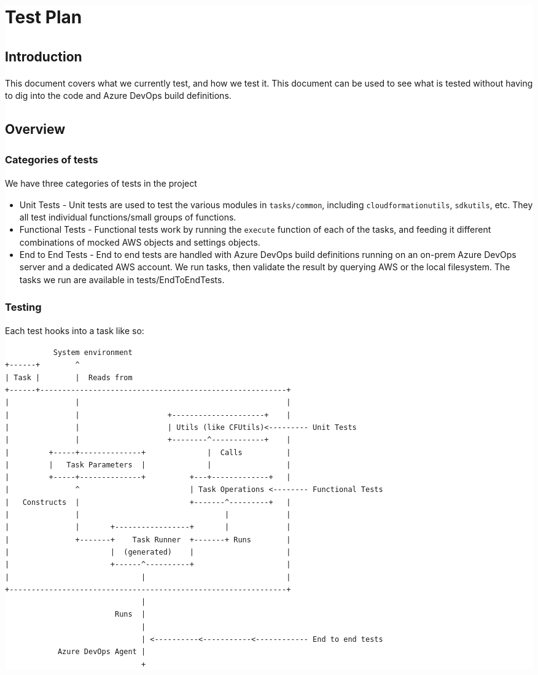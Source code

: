 # Test Plan

## Introduction

This document covers what we currently test, and how we test it. This document can be used to see what is tested without having to dig into the code and Azure DevOps build definitions.

## Overview

### Categories of tests

We have three categories of tests in the project

-   Unit Tests - Unit tests are used to test the various modules in `tasks/common`, including `cloudformationutils`, `sdkutils`, etc. They all test individual functions/small groups of functions.
-   Functional Tests - Functional tests work by running the `execute` function of each of the tasks, and feeding it different combinations of mocked AWS objects and settings objects.
-   End to End Tests - End to end tests are handled with Azure DevOps build definitions running on an on-prem Azure DevOps server and a dedicated AWS account. We run tasks, then validate the result by querying AWS or the local filesystem. The tasks we run are available in tests/EndToEndTests.

### Testing

Each test hooks into a task like so:

```
           System environment
+------+        ^
| Task |        |  Reads from
+------+--------------------------------------------------------+
|               |                                               |
|               |                    +---------------------+    |
|               |                    | Utils (like CFUtils)<--------- Unit Tests
|               |                    +--------^------------+    |
|         +-----+--------------+              |  Calls          |
|         |   Task Parameters  |              |                 |
|         +-----+--------------+          +---+-------------+   |
|               ^                         | Task Operations <-------- Functional Tests
|   Constructs  |                         +-------^---------+   |
|               |                                 |             |
|               |       +-----------------+       |             |
|               +-------+    Task Runner  +-------+ Runs        |
|                       |  (generated)    |                     |
|                       +------^----------+                     |
|                              |                                |
+---------------------------------------------------------------+
                               |
                         Runs  |
                               |
                               | <----------<-----------<------------ End to end tests
            Azure DevOps Agent |
                               +
```
